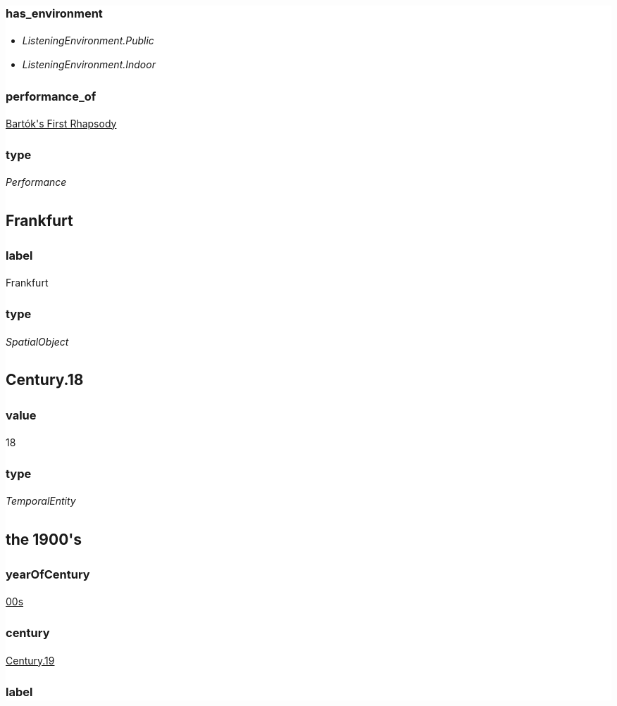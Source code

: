 ### has_environment

 - *ListeningEnvironment.Public*

 - *ListeningEnvironment.Indoor*

### performance_of


[Bartók's First Rhapsody](#Bartók's-First-Rhapsody)

### type


*Performance*

## Frankfurt

### label


Frankfurt

### type


*SpatialObject*

## Century.18

### value


18

### type


*TemporalEntity*

## the 1900's

### yearOfCentury


[00s](#00s)

### century


[Century.19](#Century.19)

### label

